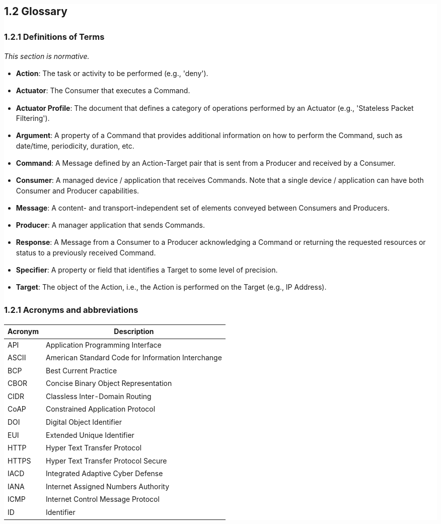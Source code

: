 ## 1.2 Glossary

### 1.2.1 Definitions of Terms

*This section is normative.*

- **Action**: The task or activity to be performed (e.g., 'deny').

- **Actuator**: The Consumer that executes a Command.

- **Actuator Profile**: The document that defines a category of operations
    performed by an Actuator (e.g., 'Stateless Packet Filtering').

- **Argument**: A property of a Command that provides additional information
    on how to perform the Command, such as date/time, periodicity, duration,
    etc.

- **Command**: A Message defined by an Action-Target pair that is sent from a
    Producer and received by a Consumer.

- **Consumer**: A managed device / application that receives Commands. Note
    that a single device / application can have both Consumer and Producer
    capabilities.

- **Message**: A content- and transport-independent set of elements conveyed
    between Consumers and Producers.

- **Producer**: A manager application that sends Commands.

- **Response**: A Message from a Consumer to a Producer acknowledging a
    Command or returning the requested resources or status to a previously
    received Command.

- **Specifier**: A property or field that identifies a Target to
    some level of precision.

- **Target**: The object of the Action, i.e., the Action is performed on the
    Target (e.g., IP Address).

### 1.2.1 Acronyms and abbreviations

| Acronym | Description                                                          |
|---------|----------------------------------------------------------------------|
| API     | Application Programming Interface                                    |
| ASCII   | American Standard Code for Information Interchange                   |
| BCP     | Best Current Practice                                                |
| CBOR    | Concise Binary Object Representation                                 |
| CIDR    | Classless Inter-Domain Routing                                       |
| CoAP    | Constrained Application Protocol                                     |
| DOI     | Digital Object Identifier                                            |
| EUI     | Extended Unique Identifier                                           |
| HTTP    | Hyper Text Transfer Protocol                                         |
| HTTPS   | Hyper Text Transfer Protocol Secure                                  |
| IACD    | Integrated Adaptive Cyber Defense                                    |
| IANA    | Internet Assigned Numbers Authority                                  |
| ICMP    | Internet Control Message Protocol                                    |
| ID      | Identifier                                                           |
